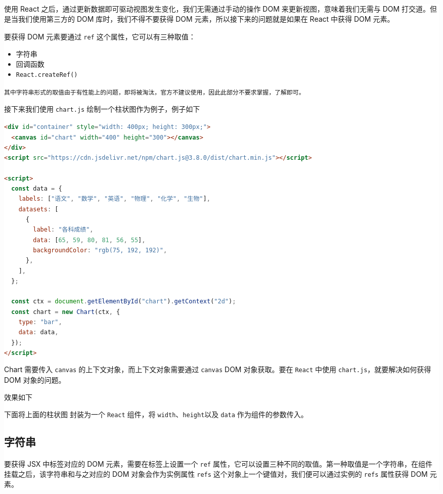 使用 React 之后，通过更新数据即可驱动视图发生变化，我们无需通过手动的操作 DOM 来更新视图，意味着我们无需与 DOM 打交道。但是当我们使用第三方的 DOM 库时，我们不得不要获得 DOM 元素，所以接下来的问题就是如果在 React 中获得 DOM 元素。

要获得 DOM 元素要通过 `ref` 这个属性，它可以有三种取值：

- 字符串
- 回调函数
- `React.createRef()`

```note
其中字符串形式的取值由于有性能上的问题，即将被淘汰，官方不建议使用，因此此部分不要求掌握，了解即可。
```

接下来我们使用 `chart.js` 绘制一个柱状图作为例子，例子如下

```html
<div id="container" style="width: 400px; height: 300px;">
  <canvas id="chart" width="400" height="300"></canvas>
</div>
<script src="https://cdn.jsdelivr.net/npm/chart.js@3.8.0/dist/chart.min.js"></script>

<script>
  const data = {
    labels: ["语文", "数学", "英语", "物理", "化学", "生物"],
    datasets: [
      {
        label: "各科成绩",
        data: [65, 59, 80, 81, 56, 55],
        backgroundColor: "rgb(75, 192, 192)",
      },
    ],
  };

  const ctx = document.getElementById("chart").getContext("2d");
  const chart = new Chart(ctx, {
    type: "bar",
    data: data,
  });
</script>
```

Chart 需要传入 `canvas` 的上下文对象，而上下文对象需要通过 `canvas` DOM 对象获取。要在 `React` 中使用 `chart.js`，就要解决如何获得 DOM 对象的问题。

效果如下

<iframe src="https://lastknightcoder.github.io/react-demos/react05.html" style="--width: 800px" class="extra-width-center" height="440"></iframe>

下面将上面的柱状图 封装为一个 `React` 组件，将 `width`、`height`以及 `data` 作为组件的参数传入。

## 字符串

要获得 JSX 中标签对应的 DOM 元素，需要在标签上设置一个 `ref` 属性，它可以设置三种不同的取值。第一种取值是一个字符串，在组件挂载之后，该字符串和与之对应的 DOM 对象会作为实例属性 `refs` 这个对象上一个键值对，我们便可以通过实例的 `refs` 属性获得 DOM 元素。
